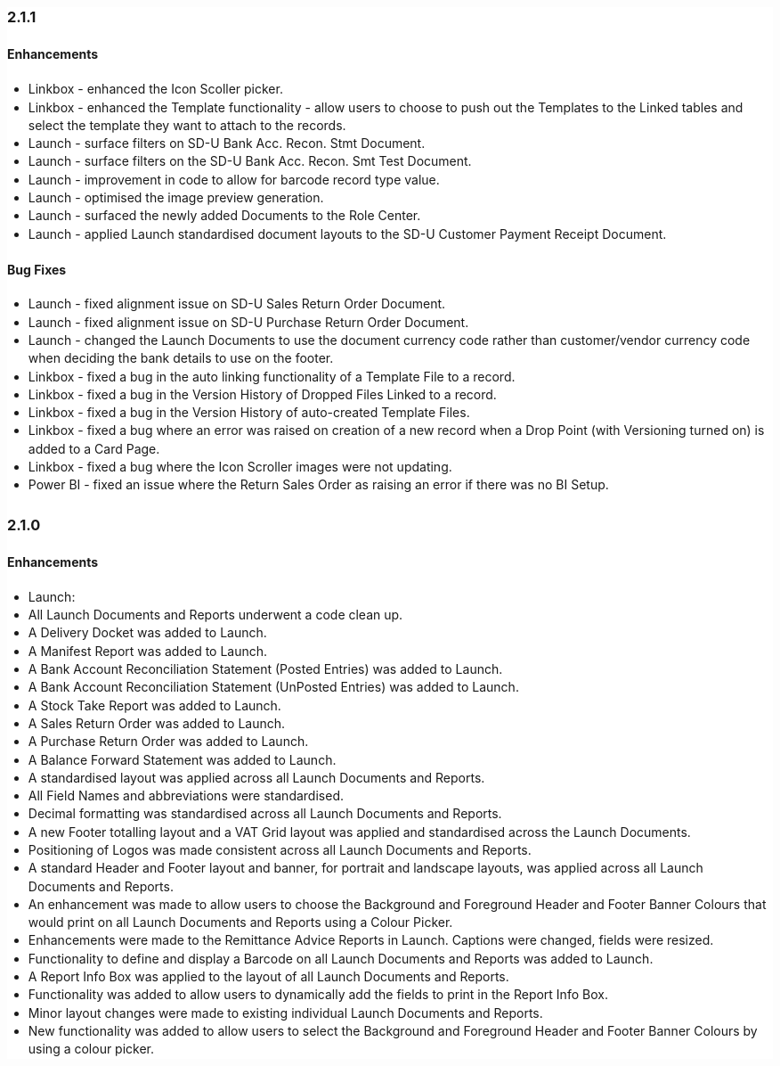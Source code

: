 ### 2.1.1

#### Enhancements

- Linkbox - enhanced the Icon Scoller picker.
- Linkbox - enhanced the Template functionality - allow users to choose to push out the Templates to the Linked tables and select the template they want to attach to the records. 
- Launch - surface filters on SD-U Bank Acc. Recon. Stmt Document. 
- Launch - surface filters on the SD-U Bank Acc. Recon. Smt Test Document. 
- Launch - improvement in code to allow for barcode record type value. 
- Launch - optimised the image preview generation. 
- Launch - surfaced the newly added Documents to the Role Center. 
- Launch - applied Launch standardised document layouts to the SD-U Customer Payment Receipt Document.

#### Bug Fixes

- Launch - fixed alignment issue on SD-U Sales Return Order Document. 
- Launch - fixed alignment issue on SD-U Purchase Return Order Document.
- Launch - changed the Launch Documents to use the document currency code rather than customer/vendor currency code when deciding the bank details to use on the footer.
- Linkbox - fixed a bug in the auto linking functionality of a Template File to a record.
- Linkbox - fixed a bug in the Version History of Dropped Files Linked to a record. 
- Linkbox - fixed a bug in the Version History of auto-created Template Files. 
- Linkbox - fixed a bug where an error was raised on creation of a new record when a Drop Point (with Versioning turned on) is added to a Card Page. 
- Linkbox - fixed a bug where the Icon Scroller images were not updating. 
- Power BI - fixed an issue where the Return Sales Order as raising an error if there was no BI Setup.

### 2.1.0

#### Enhancements

- Launch: 
- All Launch Documents and Reports underwent a code clean up. 
- A Delivery Docket was added to Launch. 
- A Manifest Report was added to Launch. 
- A Bank Account Reconciliation Statement (Posted Entries) was added to Launch. 
- A Bank Account Reconciliation Statement (UnPosted Entries) was added to Launch.
- A Stock Take Report was added to Launch.
- A Sales Return Order was added to Launch.
- A Purchase Return Order was added to Launch. 
- A Balance Forward Statement was added to Launch. 
- A standardised layout was applied across all Launch Documents and Reports. 
- All Field Names and abbreviations were standardised. 
- Decimal formatting was standardised across all Launch Documents and Reports. 
- A new Footer totalling layout and a VAT Grid layout was applied and standardised across the Launch Documents. 
- Positioning of Logos was made consistent across all Launch Documents and Reports. 
- A standard Header and Footer layout and banner, for portrait and landscape layouts, was applied across all Launch Documents and Reports. 
- An enhancement was made to allow users to choose the Background and Foreground Header and Footer Banner Colours that would print on all Launch Documents and Reports using a Colour Picker.
- Enhancements were made to the Remittance Advice Reports in Launch. Captions were changed, fields were resized. 
- Functionality to define and display a Barcode on all Launch Documents and Reports was added to Launch. 
- A Report Info Box was applied to the layout of all Launch Documents and Reports.
- Functionality was added to allow users to dynamically add the fields to print in the Report Info Box. 
- Minor layout changes were made to existing individual Launch Documents and Reports.
- New functionality was added to allow users to select the Background and Foreground Header and Footer Banner Colours by using a colour picker. 